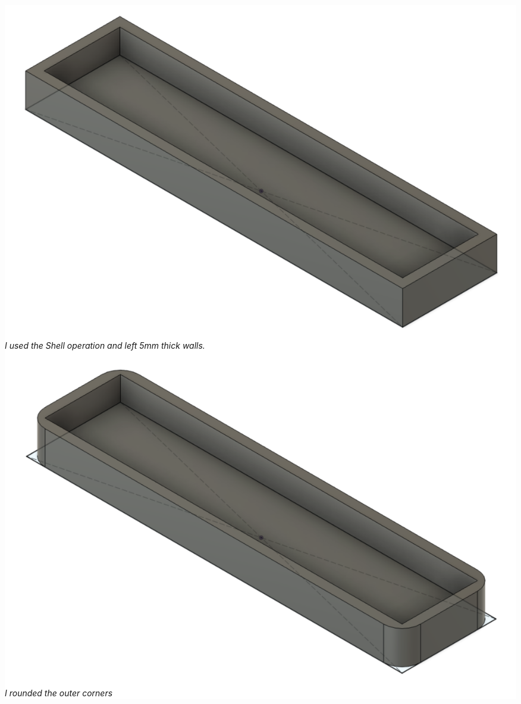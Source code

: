 ![](images/snapmaker/Pastedimage20211205154746.png)
_I used the Shell operation and left 5mm thick walls._

![](images/snapmaker/Pastedimage20211205154820.png)
_I rounded the outer corners_
